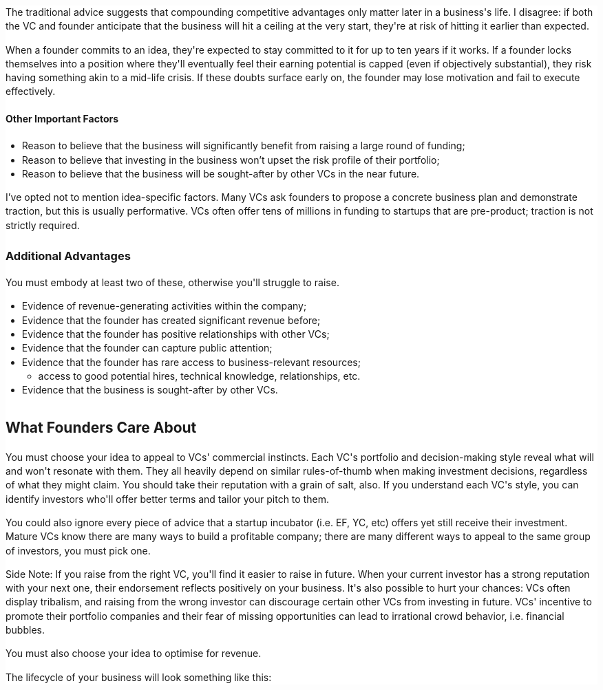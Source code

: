 The traditional advice suggests that compounding competitive advantages only matter later in a business's life. I disagree: if both the VC and founder anticipate that the business will hit a ceiling at the very start, they're at risk of hitting it earlier than expected.

When a founder commits to an idea, they're expected to stay committed to it for up to ten years if it works. If a founder locks themselves into a position where they'll eventually feel their earning potential is capped (even if objectively substantial), they risk having something akin to a mid-life crisis. If these doubts surface early on, the founder may lose motivation and fail to execute effectively.

#### Other Important Factors

* Reason to believe that the business will significantly benefit from raising a large round of funding;  
* Reason to believe that investing in the business won’t upset the risk profile of their portfolio;  
* Reason to believe that the business will be sought-after by other VCs in the near future.

I’ve opted not to mention idea-specific factors. Many VCs ask founders to propose a concrete business plan and demonstrate traction, but this is usually performative. VCs often offer tens of millions in funding to startups that are pre-product; traction is not strictly required.

### Additional Advantages

You must embody at least two of these, otherwise you'll struggle to raise.

* Evidence of revenue-generating activities within the company;  
* Evidence that the founder has created significant revenue before;  
* Evidence that the founder has positive relationships with other VCs;  
* Evidence that the founder can capture public attention;  
* Evidence that the founder has rare access to business-relevant resources;  
  * access to good potential hires, technical knowledge, relationships, etc.  
* Evidence that the business is sought-after by other VCs.

## What Founders Care About

You must choose your idea to appeal to VCs' commercial instincts. Each VC's portfolio and decision-making style reveal what will and won't resonate with them. They all heavily depend on similar rules-of-thumb when making investment decisions, regardless of what they might claim. You should take their reputation with a grain of salt, also. If you understand each VC's style, you can identify investors who'll offer better terms and tailor your pitch to them.

You could also ignore every piece of advice that a startup incubator (i.e. EF, YC, etc) offers yet still receive their investment. Mature VCs know there are many ways to build a profitable company; there are many different ways to appeal to the same group of investors, you must pick one.

Side Note: If you raise from the right VC, you'll find it easier to raise in future. When your current investor has a strong reputation with your next one, their endorsement reflects positively on your business. It's also possible to hurt your chances: VCs often display tribalism, and raising from the wrong investor can discourage certain other VCs from investing in future. VCs' incentive to promote their portfolio companies and their fear of missing opportunities can lead to irrational crowd behavior, i.e. financial bubbles.

You must also choose your idea to optimise for revenue.

The lifecycle of your business will look something like this:
